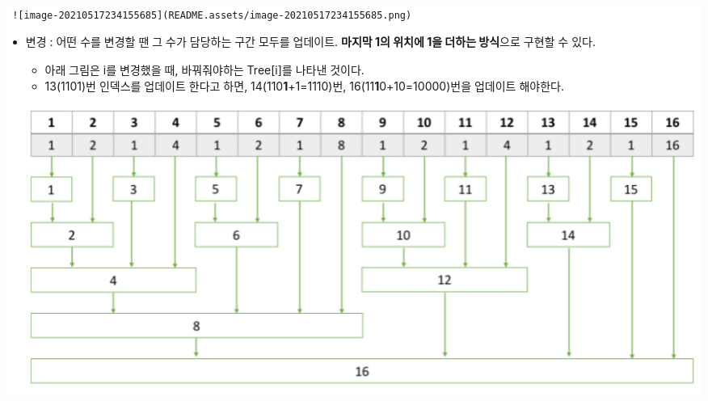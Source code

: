      ![image-20210517234155685](README.assets/image-20210517234155685.png)

   - 변경 : 어떤 수를 변경할 땐 그 수가 담당하는 구간 모두를 업데이트. **마지막 1의 위치에 1을 더하는 방식**으로 구현할 수 있다. 

     - 아래 그림은 i를 변경했을 때, 바꿔줘야하는 Tree[i]를 나타낸 것이다.
     - 13(1101)번 인덱스를 업데이트 한다고 하면, 14(110**1**+1=1110)번, 16(11**1**0+10=10000)번을 업데이트 해야한다.

     ![image-20210517234351113](README.assets/image-20210517234351113.png)
